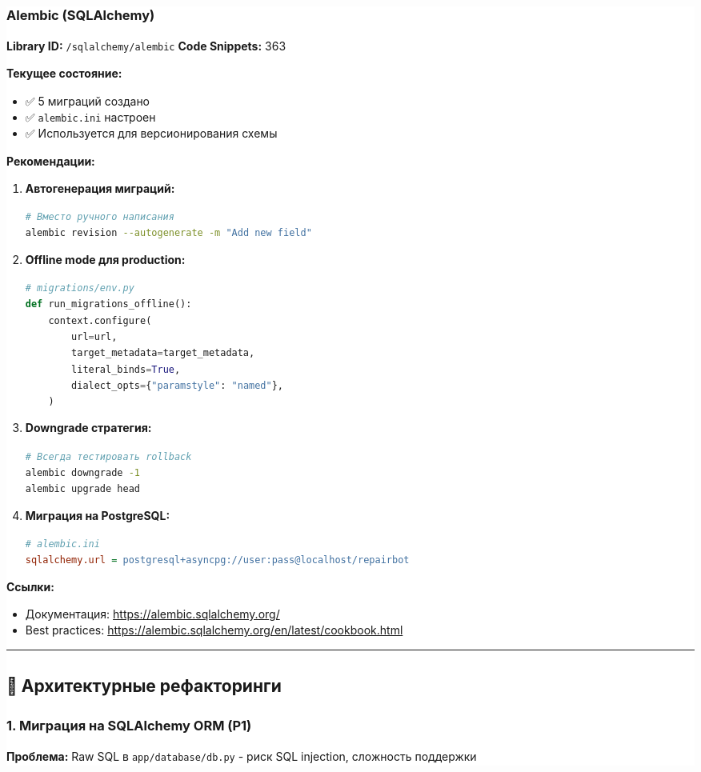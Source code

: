 
### Alembic (SQLAlchemy)

**Library ID:** `/sqlalchemy/alembic`
**Code Snippets:** 363

**Текущее состояние:**
- ✅ 5 миграций создано
- ✅ `alembic.ini` настроен
- ✅ Используется для версионирования схемы

**Рекомендации:**

1. **Автогенерация миграций:**
   ```bash
   # Вместо ручного написания
   alembic revision --autogenerate -m "Add new field"
   ```

2. **Offline mode для production:**
   ```python
   # migrations/env.py
   def run_migrations_offline():
       context.configure(
           url=url,
           target_metadata=target_metadata,
           literal_binds=True,
           dialect_opts={"paramstyle": "named"},
       )
   ```

3. **Downgrade стратегия:**
   ```bash
   # Всегда тестировать rollback
   alembic downgrade -1
   alembic upgrade head
   ```

4. **Миграция на PostgreSQL:**
   ```ini
   # alembic.ini
   sqlalchemy.url = postgresql+asyncpg://user:pass@localhost/repairbot
   ```

**Ссылки:**
- Документация: https://alembic.sqlalchemy.org/
- Best practices: https://alembic.sqlalchemy.org/en/latest/cookbook.html

---

## 🔧 Архитектурные рефакторинги

### 1. Миграция на SQLAlchemy ORM (P1)

**Проблема:** Raw SQL в `app/database/db.py` - риск SQL injection, сложность поддержки
